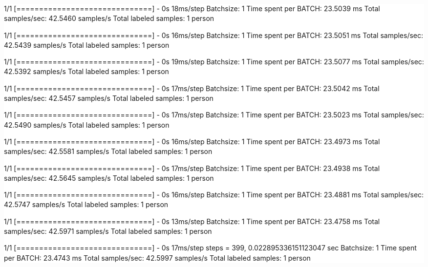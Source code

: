 1/1 [==============================] - 0s 18ms/step
Batchsize: 1
Time spent per BATCH:    23.5039 ms
Total samples/sec:    42.5460 samples/s
Total labeled samples: 1 person

1/1 [==============================] - 0s 16ms/step
Batchsize: 1
Time spent per BATCH:    23.5051 ms
Total samples/sec:    42.5439 samples/s
Total labeled samples: 1 person

1/1 [==============================] - 0s 19ms/step
Batchsize: 1
Time spent per BATCH:    23.5077 ms
Total samples/sec:    42.5392 samples/s
Total labeled samples: 1 person

1/1 [==============================] - 0s 17ms/step
Batchsize: 1
Time spent per BATCH:    23.5042 ms
Total samples/sec:    42.5457 samples/s
Total labeled samples: 1 person

1/1 [==============================] - 0s 17ms/step
Batchsize: 1
Time spent per BATCH:    23.5023 ms
Total samples/sec:    42.5490 samples/s
Total labeled samples: 1 person

1/1 [==============================] - 0s 16ms/step
Batchsize: 1
Time spent per BATCH:    23.4973 ms
Total samples/sec:    42.5581 samples/s
Total labeled samples: 1 person

1/1 [==============================] - 0s 17ms/step
Batchsize: 1
Time spent per BATCH:    23.4938 ms
Total samples/sec:    42.5645 samples/s
Total labeled samples: 1 person

1/1 [==============================] - 0s 16ms/step
Batchsize: 1
Time spent per BATCH:    23.4881 ms
Total samples/sec:    42.5747 samples/s
Total labeled samples: 1 person

1/1 [==============================] - 0s 13ms/step
Batchsize: 1
Time spent per BATCH:    23.4758 ms
Total samples/sec:    42.5971 samples/s
Total labeled samples: 1 person

1/1 [==============================] - 0s 17ms/step
steps = 399, 0.022895336151123047 sec
Batchsize: 1
Time spent per BATCH:    23.4743 ms
Total samples/sec:    42.5997 samples/s
Total labeled samples: 1 person
